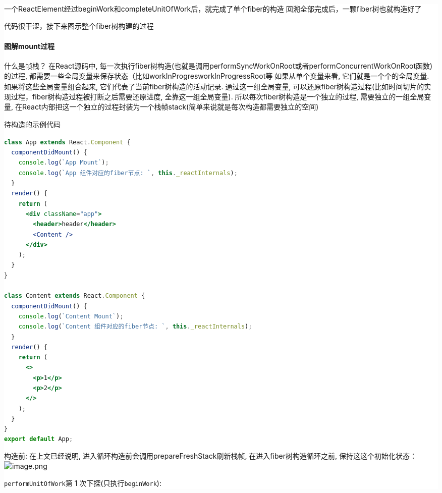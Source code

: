 
一个ReactElement经过beginWork和completeUnitOfWork后，就完成了单个fiber的构造
回溯全部完成后，一颗fiber树也就构造好了

代码很干涩，接下来图示整个fiber树构建的过程

#### 图解mount过程
什么是帧栈？
在React源码中, 每一次执行fiber树构造(也就是调用performSyncWorkOnRoot或者performConcurrentWorkOnRoot函数)的过程, 都需要一些全局变量来保存状态（比如workInProgresworkInProgressRoot等
如果从单个变量来看, 它们就是一个个的全局变量. 如果将这些全局变量组合起来, 它们代表了当前fiber树构造的活动记录. 通过这一组全局变量, 可以还原fiber树构造过程(比如时间切片的实现过程，fiber树构造过程被打断之后需要还原进度, 全靠这一组全局变量). 所以每次fiber树构造是一个独立的过程, 需要独立的一组全局变量, 在React内部把这一个独立的过程封装为一个栈帧stack(简单来说就是每次构造都需要独立的空间)

待构造的示例代码
```jsx
class App extends React.Component {
  componentDidMount() {
    console.log(`App Mount`);
    console.log(`App 组件对应的fiber节点: `, this._reactInternals);
  }
  render() {
    return (
      <div className="app">
        <header>header</header>
        <Content />
      </div>
    );
  }
}

class Content extends React.Component {
  componentDidMount() {
    console.log(`Content Mount`);
    console.log(`Content 组件对应的fiber节点: `, this._reactInternals);
  }
  render() {
    return (
      <>
        <p>1</p>
        <p>2</p>
      </>
    );
  }
}
export default App;
```

构造前:
在上文已经说明, 进入循环构造前会调用prepareFreshStack刷新栈帧, 在进入fiber树构造循环之前, 保持这这个初始化状态：
![image.png](https://cdn.nlark.com/yuque/0/2023/png/1447731/1701787362534-16d858c3-285b-4a96-a438-ba3e95b05ec3.png#averageHue=%23f7d07c&clientId=u5db87e6a-a758-4&from=paste&height=214&id=ub7288e1b&originHeight=273&originWidth=972&originalType=binary&ratio=2&rotation=0&showTitle=false&size=44795&status=done&style=none&taskId=u483708bd-15de-48b0-a797-dd9f982ba03&title=&width=762)


`performUnitOfWork`第 1 次下探(只执行`beginWork`):
